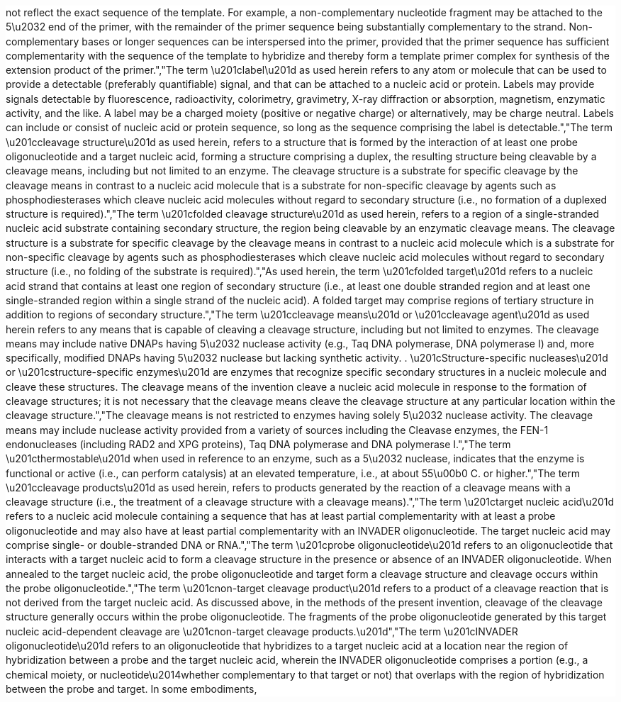 not reflect the exact sequence of the template. For example, a non-complementary nucleotide fragment may be attached to the 5\u2032 end of the primer, with the remainder of the primer sequence being substantially complementary to the strand. Non-complementary bases or longer sequences can be interspersed into the primer, provided that the primer sequence has sufficient complementarity with the sequence of the template to hybridize and thereby form a template primer complex for synthesis of the extension product of the primer.","The term \u201clabel\u201d as used herein refers to any atom or molecule that can be used to provide a detectable (preferably quantifiable) signal, and that can be attached to a nucleic acid or protein. Labels may provide signals detectable by fluorescence, radioactivity, colorimetry, gravimetry, X-ray diffraction or absorption, magnetism, enzymatic activity, and the like. A label may be a charged moiety (positive or negative charge) or alternatively, may be charge neutral. Labels can include or consist of nucleic acid or protein sequence, so long as the sequence comprising the label is detectable.","The term \u201ccleavage structure\u201d as used herein, refers to a structure that is formed by the interaction of at least one probe oligonucleotide and a target nucleic acid, forming a structure comprising a duplex, the resulting structure being cleavable by a cleavage means, including but not limited to an enzyme. The cleavage structure is a substrate for specific cleavage by the cleavage means in contrast to a nucleic acid molecule that is a substrate for non-specific cleavage by agents such as phosphodiesterases which cleave nucleic acid molecules without regard to secondary structure (i.e., no formation of a duplexed structure is required).","The term \u201cfolded cleavage structure\u201d as used herein, refers to a region of a single-stranded nucleic acid substrate containing secondary structure, the region being cleavable by an enzymatic cleavage means. The cleavage structure is a substrate for specific cleavage by the cleavage means in contrast to a nucleic acid molecule which is a substrate for non-specific cleavage by agents such as phosphodiesterases which cleave nucleic acid molecules without regard to secondary structure (i.e., no folding of the substrate is required).","As used herein, the term \u201cfolded target\u201d refers to a nucleic acid strand that contains at least one region of secondary structure (i.e., at least one double stranded region and at least one single-stranded region within a single strand of the nucleic acid). A folded target may comprise regions of tertiary structure in addition to regions of secondary structure.","The term \u201ccleavage means\u201d or \u201ccleavage agent\u201d as used herein refers to any means that is capable of cleaving a cleavage structure, including but not limited to enzymes. The cleavage means may include native DNAPs having 5\u2032 nuclease activity (e.g., Taq DNA polymerase, DNA polymerase I) and, more specifically, modified DNAPs having 5\u2032 nuclease but lacking synthetic activity. . \u201cStructure-specific nucleases\u201d or \u201cstructure-specific enzymes\u201d are enzymes that recognize specific secondary structures in a nucleic molecule and cleave these structures. The cleavage means of the invention cleave a nucleic acid molecule in response to the formation of cleavage structures; it is not necessary that the cleavage means cleave the cleavage structure at any particular location within the cleavage structure.","The cleavage means is not restricted to enzymes having solely 5\u2032 nuclease activity. The cleavage means may include nuclease activity provided from a variety of sources including the Cleavase enzymes, the FEN-1 endonucleases (including RAD2 and XPG proteins), Taq DNA polymerase and DNA polymerase I.","The term \u201cthermostable\u201d when used in reference to an enzyme, such as a 5\u2032 nuclease, indicates that the enzyme is functional or active (i.e., can perform catalysis) at an elevated temperature, i.e., at about 55\u00b0 C. or higher.","The term \u201ccleavage products\u201d as used herein, refers to products generated by the reaction of a cleavage means with a cleavage structure (i.e., the treatment of a cleavage structure with a cleavage means).","The term \u201ctarget nucleic acid\u201d refers to a nucleic acid molecule containing a sequence that has at least partial complementarity with at least a probe oligonucleotide and may also have at least partial complementarity with an INVADER oligonucleotide. The target nucleic acid may comprise single- or double-stranded DNA or RNA.","The term \u201cprobe oligonucleotide\u201d refers to an oligonucleotide that interacts with a target nucleic acid to form a cleavage structure in the presence or absence of an INVADER oligonucleotide. When annealed to the target nucleic acid, the probe oligonucleotide and target form a cleavage structure and cleavage occurs within the probe oligonucleotide.","The term \u201cnon-target cleavage product\u201d refers to a product of a cleavage reaction that is not derived from the target nucleic acid. As discussed above, in the methods of the present invention, cleavage of the cleavage structure generally occurs within the probe oligonucleotide. The fragments of the probe oligonucleotide generated by this target nucleic acid-dependent cleavage are \u201cnon-target cleavage products.\u201d","The term \u201cINVADER oligonucleotide\u201d refers to an oligonucleotide that hybridizes to a target nucleic acid at a location near the region of hybridization between a probe and the target nucleic acid, wherein the INVADER oligonucleotide comprises a portion (e.g., a chemical moiety, or nucleotide\u2014whether complementary to that target or not) that overlaps with the region of hybridization between the probe and target. In some embodiments,